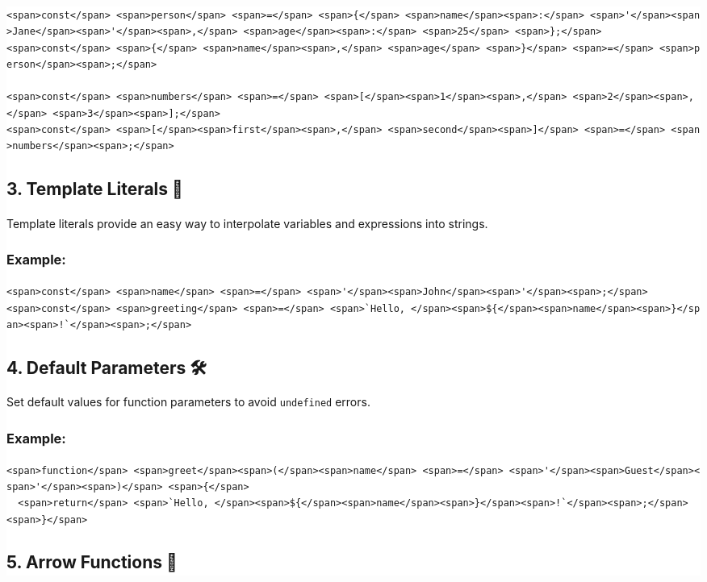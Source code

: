```
<span>const</span> <span>person</span> <span>=</span> <span>{</span> <span>name</span><span>:</span> <span>'</span><span>Jane</span><span>'</span><span>,</span> <span>age</span><span>:</span> <span>25</span> <span>};</span>
<span>const</span> <span>{</span> <span>name</span><span>,</span> <span>age</span> <span>}</span> <span>=</span> <span>person</span><span>;</span>

<span>const</span> <span>numbers</span> <span>=</span> <span>[</span><span>1</span><span>,</span> <span>2</span><span>,</span> <span>3</span><span>];</span>
<span>const</span> <span>[</span><span>first</span><span>,</span> <span>second</span><span>]</span> <span>=</span> <span>numbers</span><span>;</span>
```

## [](https://dev.to/dipakahirav/top-20-javascript-tricks-and-tips-for-every-developer-3apb?context=digest#3-template-literals)3\. Template Literals 📜

Template literals provide an easy way to interpolate variables and expressions into strings.

### [](https://dev.to/dipakahirav/top-20-javascript-tricks-and-tips-for-every-developer-3apb?context=digest#example)Example:

```
<span>const</span> <span>name</span> <span>=</span> <span>'</span><span>John</span><span>'</span><span>;</span>
<span>const</span> <span>greeting</span> <span>=</span> <span>`Hello, </span><span>${</span><span>name</span><span>}</span><span>!`</span><span>;</span>
```

## [](https://dev.to/dipakahirav/top-20-javascript-tricks-and-tips-for-every-developer-3apb?context=digest#4-default-parameters)4\. Default Parameters 🛠️

Set default values for function parameters to avoid `undefined` errors.

### [](https://dev.to/dipakahirav/top-20-javascript-tricks-and-tips-for-every-developer-3apb?context=digest#example)Example:

```
<span>function</span> <span>greet</span><span>(</span><span>name</span> <span>=</span> <span>'</span><span>Guest</span><span>'</span><span>)</span> <span>{</span>
  <span>return</span> <span>`Hello, </span><span>${</span><span>name</span><span>}</span><span>!`</span><span>;</span>
<span>}</span>
```

## [](https://dev.to/dipakahirav/top-20-javascript-tricks-and-tips-for-every-developer-3apb?context=digest#5-arrow-functions)5\. Arrow Functions 🎯
